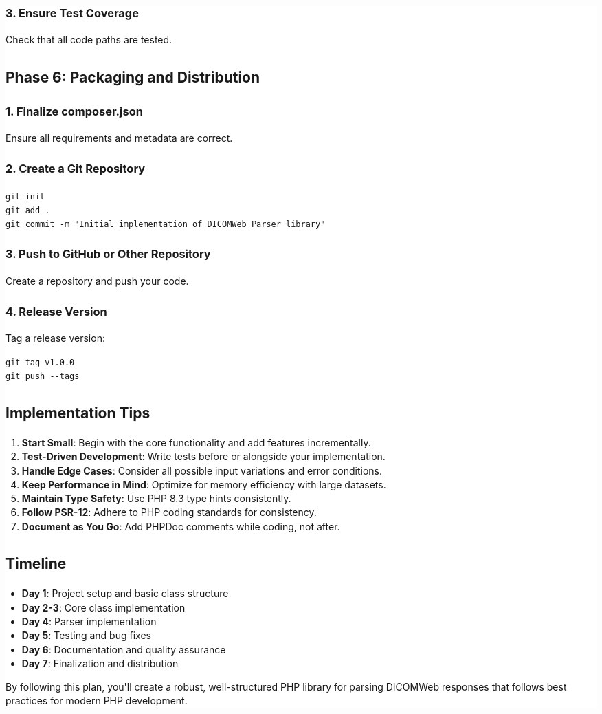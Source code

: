 ### 3. Ensure Test Coverage

Check that all code paths are tested.

## Phase 6: Packaging and Distribution

### 1. Finalize composer.json

Ensure all requirements and metadata are correct.

### 2. Create a Git Repository

```
git init
git add .
git commit -m "Initial implementation of DICOMWeb Parser library"
```

### 3. Push to GitHub or Other Repository

Create a repository and push your code.

### 4. Release Version

Tag a release version:
```
git tag v1.0.0
git push --tags
```

## Implementation Tips

1. **Start Small**: Begin with the core functionality and add features incrementally.
2. **Test-Driven Development**: Write tests before or alongside your implementation.
3. **Handle Edge Cases**: Consider all possible input variations and error conditions.
4. **Keep Performance in Mind**: Optimize for memory efficiency with large datasets.
5. **Maintain Type Safety**: Use PHP 8.3 type hints consistently.
6. **Follow PSR-12**: Adhere to PHP coding standards for consistency.
7. **Document as You Go**: Add PHPDoc comments while coding, not after.

## Timeline

- **Day 1**: Project setup and basic class structure
- **Day 2-3**: Core class implementation
- **Day 4**: Parser implementation
- **Day 5**: Testing and bug fixes
- **Day 6**: Documentation and quality assurance
- **Day 7**: Finalization and distribution

By following this plan, you'll create a robust, well-structured PHP library for parsing DICOMWeb responses that follows best practices for modern PHP development.
